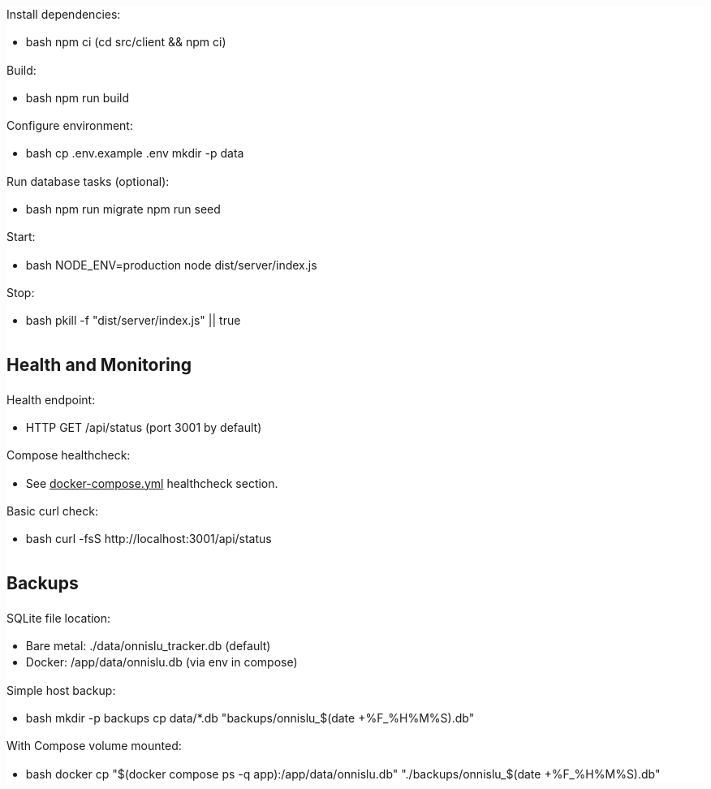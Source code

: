 Install dependencies:
- bash
  npm ci
  (cd src/client && npm ci)

Build:
- bash
  npm run build

Configure environment:
- bash
  cp .env.example .env
  mkdir -p data

Run database tasks (optional):
- bash
  npm run migrate
  npm run seed

Start:
- bash
  NODE_ENV=production node dist/server/index.js

Stop:
- bash
  pkill -f "dist/server/index.js" || true

## Health and Monitoring

Health endpoint:
- HTTP GET /api/status (port 3001 by default)

Compose healthcheck:
- See [docker-compose.yml](docker-compose.yml) healthcheck section.

Basic curl check:
- bash
  curl -fsS http://localhost:3001/api/status

## Backups

SQLite file location:
- Bare metal: ./data/onnislu_tracker.db (default)
- Docker: /app/data/onnislu.db (via env in compose)

Simple host backup:
- bash
  mkdir -p backups
  cp data/*.db "backups/onnislu_$(date +%F_%H%M%S).db"

With Compose volume mounted:
- bash
  docker cp "$(docker compose ps -q app):/app/data/onnislu.db" "./backups/onnislu_$(date +%F_%H%M%S).db"
